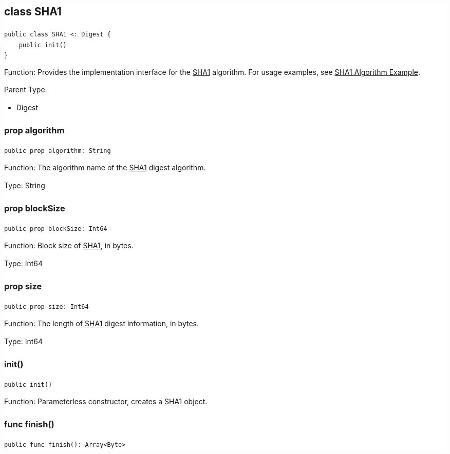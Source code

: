 ## class SHA1

```cangjie
public class SHA1 <: Digest {
    public init()
}
```

Function: Provides the implementation interface for the [SHA1](digest_package_classes.md#class-sha1) algorithm. For usage examples, see [SHA1 Algorithm Example](../digest_samples/sample_digest.md#sha1-algorithm-example).

Parent Type:

- Digest

### prop algorithm

```cangjie
public prop algorithm: String
```

Function: The algorithm name of the [SHA1](digest_package_classes.md#class-sha1) digest algorithm.

Type: String

### prop blockSize

```cangjie
public prop blockSize: Int64
```

Function: Block size of [SHA1](digest_package_classes.md#class-sha1), in bytes.

Type: Int64

### prop size

```cangjie
public prop size: Int64
```

Function: The length of [SHA1](digest_package_classes.md#class-sha1) digest information, in bytes.

Type: Int64

### init()

```cangjie
public init()
```

Function: Parameterless constructor, creates a [SHA1](digest_package_classes.md#class-sha1) object.

### func finish()

```cangjie
public func finish(): Array<Byte>
```
